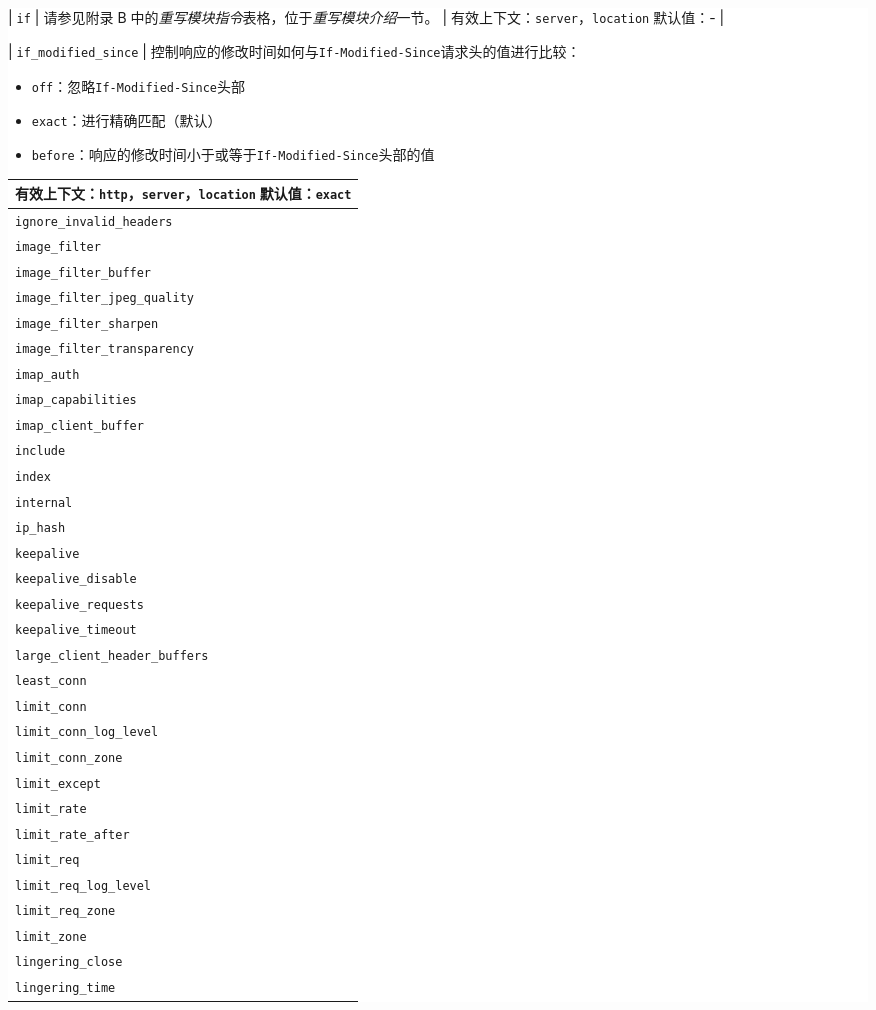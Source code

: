 | `if` | 请参见附录 B 中的*重写模块指令*表格，位于*重写模块介绍*一节。 | 有效上下文：`server`，`location` 默认值：- |

| `if_modified_since` | 控制响应的修改时间如何与`If-Modified-Since`请求头的值进行比较：

+   `off`：忽略`If-Modified-Since`头部

+   `exact`：进行精确匹配（默认）

+   `before`：响应的修改时间小于或等于`If-Modified-Since`头部的值

| 有效上下文：`http`，`server`，`location` 默认值：`exact` |
| --- |
| `ignore_invalid_headers` | 禁用忽略无效名称的头部。有效名称由 ASCII 字母、数字、连字符和可能的下划线组成（由`underscores_in_headers`指令控制）。 | 有效上下文：`http`，`server` 默认值：`on` |
| `image_filter` | 请参见第七章中的*图像过滤指令*表格，位于*开发者的 NGINX*一节。 | 有效上下文：`location` 默认值：- |
| `image_filter_buffer` | 用于处理图像的缓冲区大小。如果需要更多内存，服务器将返回 415 错误（`不支持的媒体类型`）。 | 有效上下文：`http`，`server`，`location` 默认值：`1M` |
| `image_filter_jpeg_quality` | 处理后的 JPEG 图像质量。建议不要超过 95。 | 有效上下文：`http`，`server`，`location` 默认值：`75` |
| `image_filter_sharpen` | 通过此百分比增加处理后图像的锐度。 | 有效上下文：`http`，`server`，`location` 默认值：`0` |
| `image_filter_transparency` | 禁用对转换后的 GIF 和 PNG 图像的透明度保护。默认值`on`表示保持透明度。 | 有效上下文：`http`，`server`，`location` 默认值：`on` |
| `imap_auth` | 设置支持的客户端认证机制。可以是`login`，`plain`或`cram-md5`之一或多个。 | 有效上下文：`mail`，`server` 默认值：`plain` |
| `imap_capabilities` | 指示后端服务器支持哪些 IMAP4 功能。 | 有效上下文：`mail`，`server` 默认值：`IMAP4 IMAP4rev1 UIDPLUS` |
| `imap_client_buffer` | 设置 IMAP 命令的读取缓冲区大小。 | 有效上下文：`mail`，`server` 默认值：`4k&#124;8k`（依平台而定） |
| `include` | 包含额外配置指令的文件路径。可以指定通配符以包含多个文件。 | 有效上下文：`any` 默认值：- |
| `index` | 定义接收到以`/`结尾的 URI 时，哪个文件将被提供给客户端。它可以是多个值。 | 有效上下文：`http`，`server`，`location` 默认值：`index.html` |
| `internal` | 指定只能用于内部请求的 `location`（在其他指令中定义的重定向、重写请求以及类似的请求处理指令）。 | 有效上下文：`location` 默认值：- |
| `ip_hash` | 通过对 IP 地址进行哈希处理，确保客户端在所有 `server` 之间均匀分布，哈希基于其 C 类网络。 | 有效上下文：`upstream` 默认值：- |
| `keepalive` | 每个工作进程缓存的与上游服务器的连接数。当与 HTTP 连接一起使用时，`proxy_http_version` 应设置为 `1.1`，并将 `proxy_set_header` 设置为 `Connection`。 | 有效上下文：`upstream` 默认值：- |
| `keepalive_disable` | 禁用某些浏览器类型的 keep-alive 请求。 | 有效上下文：`http`、`server`、`location` 默认值：`msie6` |
| `keepalive_requests` | 定义在关闭之前可以通过一个 `keepalive` 连接发出的请求数。 | 有效上下文：`http`、`server`、`location` 默认值：`100` |
| `keepalive_timeout` | 指定 `keep-alive` 连接保持打开的时间。可以提供第二个参数，以在响应中设置 Keep-Alive 头。 | 有效上下文：`http`、`server`、`location` 默认值：`75s` |
| `large_client_header_buffers` | 定义大型客户端请求头的最大 `number` 和 `size`。 | 有效上下文：`http`、`server` 默认值：`4 8k` |
| `least_conn` | 启用负载均衡算法，选择具有最少活动连接的服务器进行下一个新连接。 | 有效上下文：`upstream` 默认值：- |
| `limit_conn` | 指定一个共享内存区域（使用 `limit_conn_zone` 配置）和每个键值允许的最大连接数。 | 有效上下文：`http`、`server`、`location` 默认值：- |
| `limit_conn_log_level` | 当 NGINX 因为 `limit_conn` 指令限制了连接时，该指令指定在哪个日志级别报告该限制。 | 有效上下文：`http`、`server`、`location` 默认值：`error` |
| `limit_conn_zone` | 指定在 `limit_conn` 中作为第一个参数限制的键。第二个参数 `zone` 表示用于存储键及每个键当前连接数的共享内存区域的名称及该区域的大小（`name:size`）。 | 有效上下文：`http` 默认值：- |
| `limit_except` | 将 `location` 限制为指定的 HTTP 动词（`GET` 也包括 `HEAD`）。 | 有效上下文：`location` 默认值：- |
| `limit_rate` | 限制客户端下载内容的速率（以每秒字节数为单位）。速率限制作用于连接级别，这意味着单个客户端可以通过打开多个连接来提高其吞吐量。 | 有效上下文：`http`、`server`、`location`、`if in location` 默认值：`0` |
| `limit_rate_after` | 在传输了指定字节数后，启动 `limit_rate` 限制。 | 有效上下文：`http`、`server`、`location`、`if in location` 默认值：`0` |
| `limit_req` | 为共享内存存储区（通过 `limit_req_zone` 配置）中的特定键设置带有突发能力的请求限制。突发量可以通过第二个参数指定。如果在突发期间不应该有请求之间的延迟，则需要配置第三个参数 `nodelay`。 | 有效上下文：`http`、`server`、`location` 默认值：- |
| `limit_req_log_level` | 当 NGINX 由于 `limit_req` 指令限制请求数量时，此指令指定该限制被记录的日志级别。延迟将以低一个级别记录。 | 有效上下文：`http`、`server`、`location` 默认值：- |
| `limit_req_zone` | 在 `limit_req` 中指定需要限制的键作为第一个参数。第二个参数 `zone` 表示用于存储键及每个键当前请求数的共享内存区域的名称，以及该区域的大小（`name:size`）。第三个参数 `rate` 配置每秒（r/s）或每分钟（r/m）限制前的请求数。 | 有效上下文：`http` 默认值：- |
| `limit_zone` | 已废弃。请改用 `limit_conn_zone`。 | 有效上下文：`http` 默认值：- |
| `lingering_close` | 此指令指定客户端连接将在接收更多数据时保持开启。 | 有效上下文：`http`、`server`、`location` 默认值：`on` |
| `lingering_time` | 与 `lingering_close` 指令一起使用时，此指令将指定客户端连接将在接收更多数据时保持打开的时间。 | 有效上下文：`http`、`server`、`location` 默认值：`30s` |
